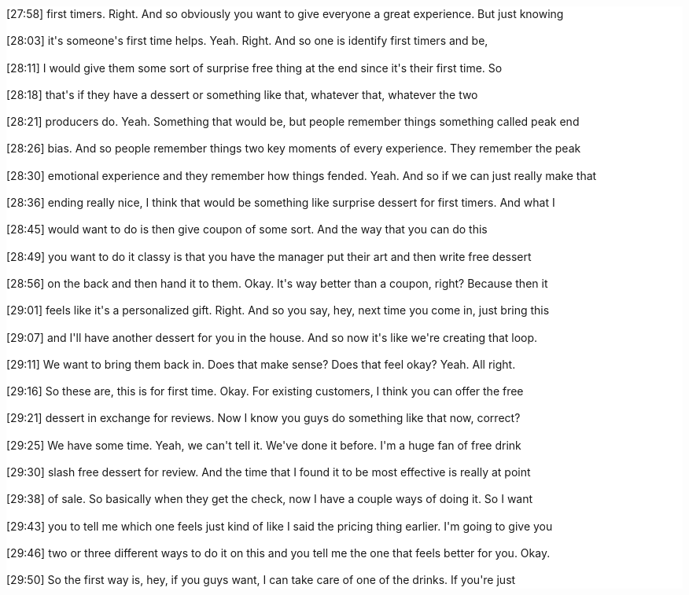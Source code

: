 [27:58] first timers. Right. And so obviously you want to give everyone a great experience. But just knowing

[28:03] it's someone's first time helps. Yeah. Right. And so one is identify first timers and be,

[28:11] I would give them some sort of surprise free thing at the end since it's their first time. So

[28:18] that's if they have a dessert or something like that, whatever that, whatever the two

[28:21] producers do. Yeah. Something that would be, but people remember things something called peak end

[28:26] bias. And so people remember things two key moments of every experience. They remember the peak

[28:30] emotional experience and they remember how things fended. Yeah. And so if we can just really make that

[28:36] ending really nice, I think that would be something like surprise dessert for first timers. And what I

[28:45] would want to do is then give coupon of some sort. And the way that you can do this

[28:49] you want to do it classy is that you have the manager put their art and then write free dessert

[28:56] on the back and then hand it to them. Okay. It's way better than a coupon, right? Because then it

[29:01] feels like it's a personalized gift. Right. And so you say, hey, next time you come in, just bring this

[29:07] and I'll have another dessert for you in the house. And so now it's like we're creating that loop.

[29:11] We want to bring them back in. Does that make sense? Does that feel okay? Yeah. All right.

[29:16] So these are, this is for first time. Okay. For existing customers, I think you can offer the free

[29:21] dessert in exchange for reviews. Now I know you guys do something like that now, correct?

[29:25] We have some time. Yeah, we can't tell it. We've done it before. I'm a huge fan of free drink

[29:30] slash free dessert for review. And the time that I found it to be most effective is really at point

[29:38] of sale. So basically when they get the check, now I have a couple ways of doing it. So I want

[29:43] you to tell me which one feels just kind of like I said the pricing thing earlier. I'm going to give you

[29:46] two or three different ways to do it on this and you tell me the one that feels better for you. Okay.

[29:50] So the first way is, hey, if you guys want, I can take care of one of the drinks. If you're just

